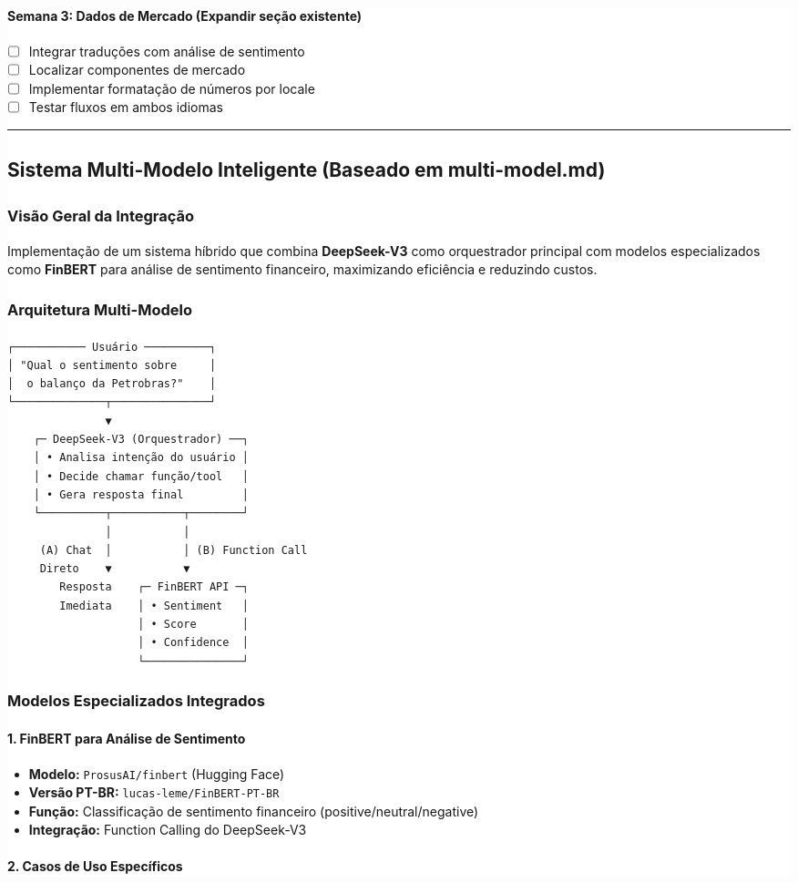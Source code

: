#### **Semana 3: Dados de Mercado** (Expandir seção existente)

- [ ] Integrar traduções com análise de sentimento
- [ ] Localizar componentes de mercado
- [ ] Implementar formatação de números por locale
- [ ] Testar fluxos em ambos idiomas

---

## Sistema Multi-Modelo Inteligente (Baseado em multi-model.md)

### Visão Geral da Integração

Implementação de um sistema híbrido que combina **DeepSeek-V3** como orquestrador principal com modelos especializados como **FinBERT** para análise de sentimento financeiro, maximizando eficiência e reduzindo custos.

### Arquitetura Multi-Modelo

```
┌─────────── Usuário ──────────┐
│ "Qual o sentimento sobre     │
│  o balanço da Petrobras?"    │
└──────────────┬───────────────┘
               ▼
    ┌─ DeepSeek-V3 (Orquestrador) ──┐
    │ • Analisa intenção do usuário │
    │ • Decide chamar função/tool   │
    │ • Gera resposta final         │
    └──────────┬───────────┬────────┘
               │           │
     (A) Chat  │           │ (B) Function Call
     Direto    ▼           ▼
        Resposta    ┌─ FinBERT API ─┐
        Imediata    │ • Sentiment   │
                    │ • Score       │
                    │ • Confidence  │
                    └───────────────┘
```

### Modelos Especializados Integrados

#### 1. **FinBERT para Análise de Sentimento**

- **Modelo:** `ProsusAI/finbert` (Hugging Face)
- **Versão PT-BR:** `lucas-leme/FinBERT-PT-BR`
- **Função:** Classificação de sentimento financeiro (positive/neutral/negative)
- **Integração:** Function Calling do DeepSeek-V3

#### 2. **Casos de Uso Específicos**
